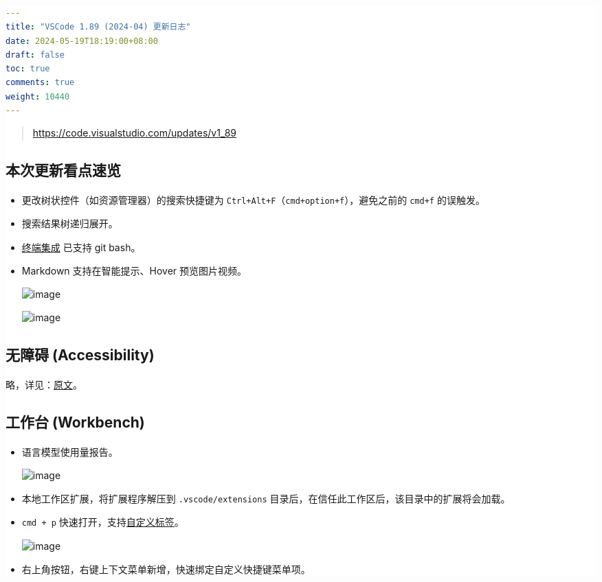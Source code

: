 ```yaml
---
title: "VSCode 1.89 (2024-04) 更新日志"
date: 2024-05-19T18:19:00+08:00
draft: false
toc: true
comments: true
weight: 10440
---
```


> https://code.visualstudio.com/updates/v1_89

## 本次更新看点速览

* 更改树状控件（如资源管理器）的搜索快捷键为 `Ctrl+Alt+F`（`cmd+option+f`），避免之前的 `cmd+f` 的误触发。
* 搜索结果树递归展开。

    <video autoplay="" loop="" muted="" playsinline="" controls="" width="100%">
    <source src="/image/vscode/Recursively-open-search-tree-nodes.mp4" type="video/mp4">
    </video>
* [终端集成](https://code.visualstudio.com/docs/terminal/shell-integration#_automatic-script-injection) 已支持 git bash。
* Markdown 支持在智能提示、Hover 预览图片视频。

    ![image](/image/vscode/md-path-completion-preview.png)

    ![image](/image/vscode/md-hover-preview.png)

## 无障碍 (Accessibility)

略，详见：[原文](https://code.visualstudio.com/updates/v1_89#_accessibility)。

## 工作台 (Workbench)

* 语言模型使用量报告。

    ![image](/image/vscode/language-models-usage.png)

* 本地工作区扩展，将扩展程序解压到 `.vscode/extensions` 目录后，在信任此工作区后，该目录中的扩展将会加载。
* `cmd + p` 快速打开，支持[自定义标签](https://code.visualstudio.com/docs/getstarted/userinterface#_customize-tab-labels)。

    ![image](/image/vscode/custom-labels-quick-open.png)

* 右上角按钮，右键上下文菜单新增，快速绑定自定义快捷键菜单项。

    <video autoplay="" loop="" muted="" playsinline="" controls="" width="100%">
    <source src="/image/vscode/Video_that_shows_how_to_customize_the_keybinding_for_the_split_editor_action.mp4" type="video/mp4">
    </video>

